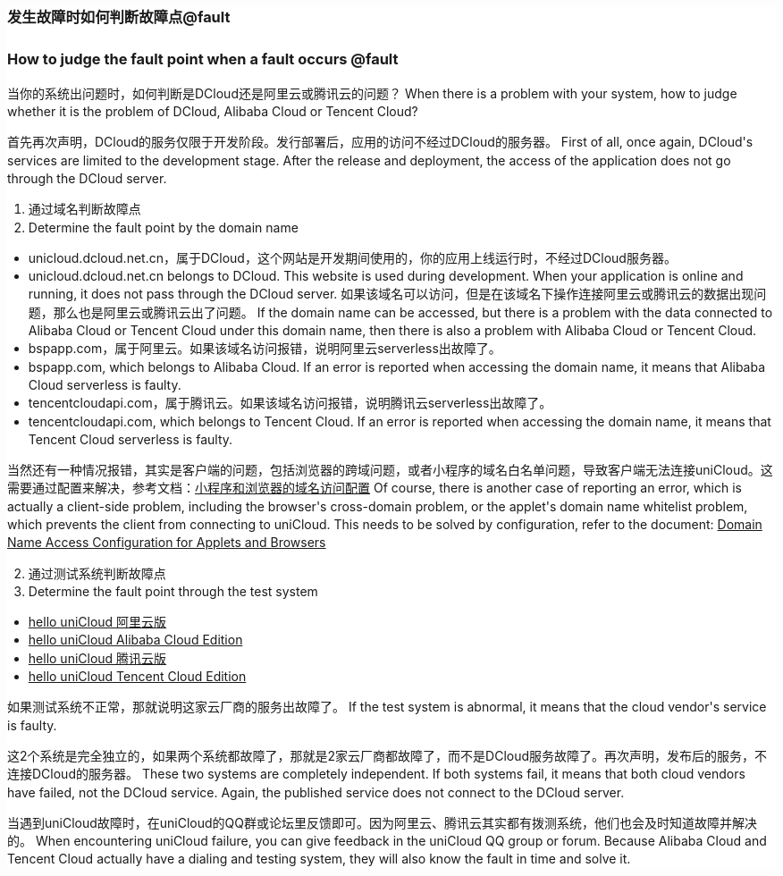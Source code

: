 
### 发生故障时如何判断故障点@fault
### How to judge the fault point when a fault occurs @fault

当你的系统出问题时，如何判断是DCloud还是阿里云或腾讯云的问题？
When there is a problem with your system, how to judge whether it is the problem of DCloud, Alibaba Cloud or Tencent Cloud?

首先再次声明，DCloud的服务仅限于开发阶段。发行部署后，应用的访问不经过DCloud的服务器。
First of all, once again, DCloud's services are limited to the development stage. After the release and deployment, the access of the application does not go through the DCloud server.

1. 通过域名判断故障点
1. Determine the fault point by the domain name
- unicloud.dcloud.net.cn，属于DCloud，这个网站是开发期间使用的，你的应用上线运行时，不经过DCloud服务器。
- unicloud.dcloud.net.cn belongs to DCloud. This website is used during development. When your application is online and running, it does not pass through the DCloud server.
	如果该域名可以访问，但是在该域名下操作连接阿里云或腾讯云的数据出现问题，那么也是阿里云或腾讯云出了问题。
	If the domain name can be accessed, but there is a problem with the data connected to Alibaba Cloud or Tencent Cloud under this domain name, then there is also a problem with Alibaba Cloud or Tencent Cloud.
- bspapp.com，属于阿里云。如果该域名访问报错，说明阿里云serverless出故障了。
- bspapp.com, which belongs to Alibaba Cloud. If an error is reported when accessing the domain name, it means that Alibaba Cloud serverless is faulty.
- tencentcloudapi.com，属于腾讯云。如果该域名访问报错，说明腾讯云serverless出故障了。
- tencentcloudapi.com, which belongs to Tencent Cloud. If an error is reported when accessing the domain name, it means that Tencent Cloud serverless is faulty.

当然还有一种情况报错，其实是客户端的问题，包括浏览器的跨域问题，或者小程序的域名白名单问题，导致客户端无法连接uniCloud。这需要通过配置来解决，参考文档：[小程序和浏览器的域名访问配置](https://uniapp.dcloud.io/uniCloud/quickstart?id=useinmp)
Of course, there is another case of reporting an error, which is actually a client-side problem, including the browser's cross-domain problem, or the applet's domain name whitelist problem, which prevents the client from connecting to uniCloud. This needs to be solved by configuration, refer to the document: [Domain Name Access Configuration for Applets and Browsers](https://uniapp.dcloud.io/uniCloud/quickstart?id=useinmp)

2. 通过测试系统判断故障点
2. Determine the fault point through the test system
- [hello uniCloud 阿里云版](https://hellounicloud.dcloud.net.cn/#/)
- [hello uniCloud Alibaba Cloud Edition](https://hellounicloud.dcloud.net.cn/#/)
- [hello uniCloud 腾讯云版](https://hellounicloud.dcloud.net.cn/tcb/#/)
- [hello uniCloud Tencent Cloud Edition](https://hellounicloud.dcloud.net.cn/tcb/#/)

如果测试系统不正常，那就说明这家云厂商的服务出故障了。
If the test system is abnormal, it means that the cloud vendor's service is faulty.

这2个系统是完全独立的，如果两个系统都故障了，那就是2家云厂商都故障了，而不是DCloud服务故障了。再次声明，发布后的服务，不连接DCloud的服务器。
These two systems are completely independent. If both systems fail, it means that both cloud vendors have failed, not the DCloud service. Again, the published service does not connect to the DCloud server.

当遇到uniCloud故障时，在uniCloud的QQ群或论坛里反馈即可。因为阿里云、腾讯云其实都有拨测系统，他们也会及时知道故障并解决的。
When encountering uniCloud failure, you can give feedback in the uniCloud QQ group or forum. Because Alibaba Cloud and Tencent Cloud actually have a dialing and testing system, they will also know the fault in time and solve it.
